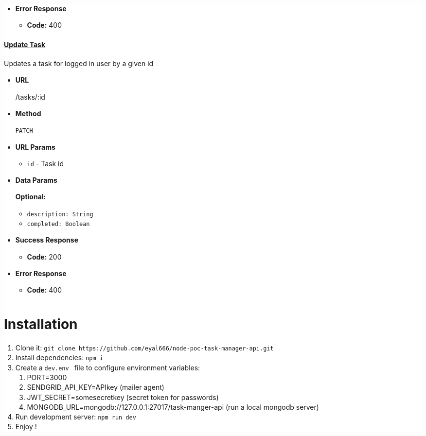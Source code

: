 - **Error Response**

  - **Code:** 400



#### <u>**Update Task**</u>

Updates a task for logged in user by a given id

- **URL**

  /tasks/:id

- **Method**

  `PATCH`

- **URL Params**

  - `id` - Task id

- **Data Params**

  **Optional:**

  - `description: String`
  - `completed: Boolean`

- **Success Response**

  - **Code:** 200

- **Error Response**

  - **Code:** 400



# Installation

1. Clone it: `git clone https://github.com/eyal666/node-poc-task-manager-api.git`
2. Install dependencies: `npm i`
3. Create a `dev.env ` file to configure environment variables:
   1. PORT=3000
   2. SENDGRID_API_KEY=APIkey (mailer agent)
   3. JWT_SECRET=somesecretkey (secret token for passwords)
   4. MONGODB_URL=mongodb://127.0.0.1:27017/task-manger-api (run a local mongodb server)
4. Run development server: `npm run dev`
5. Enjoy !